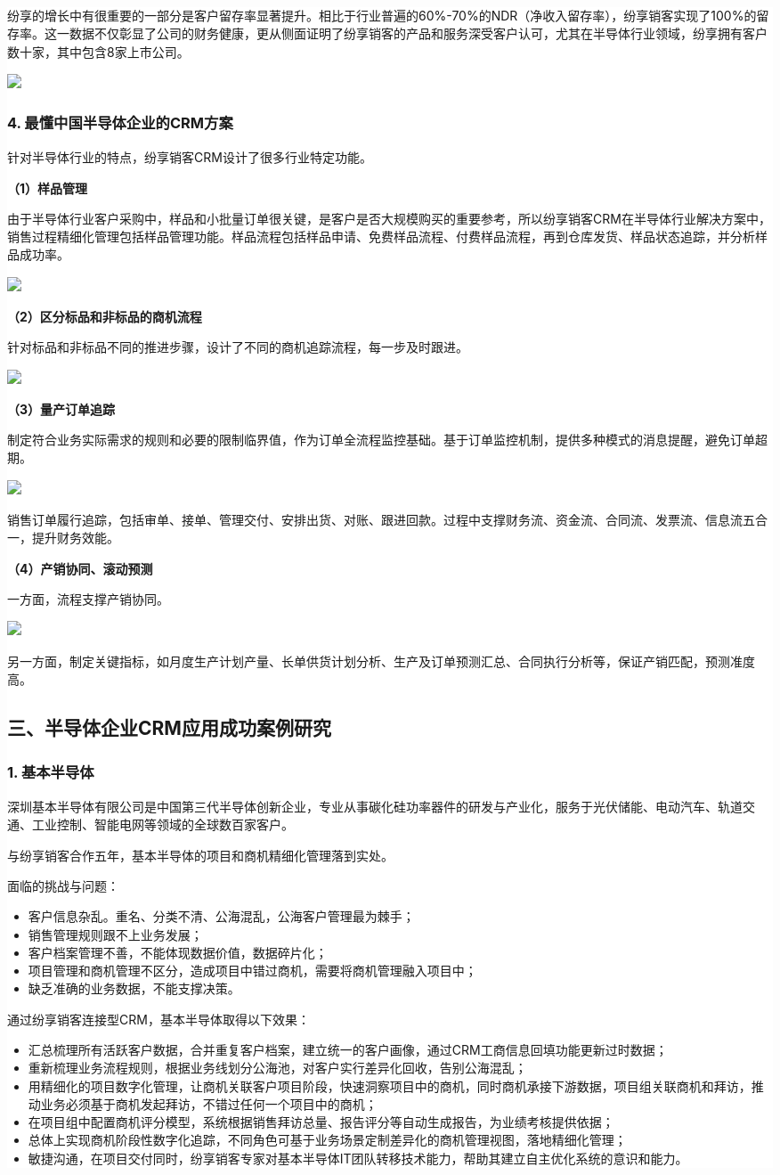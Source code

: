 纷享的增长中有很重要的一部分是客户留存率显著提升。相比于行业普遍的60%-70%的NDR（净收入留存率），纷享销客实现了100%的留存率。这一数据不仅彰显了公司的财务健康，更从侧面证明了纷享销客的产品和服务深受客户认可，尤其在半导体行业领域，纷享拥有客户数十家，其中包含8家上市公司。

![](https://image.woshipm.com/2024/06/17/328df5ca-2cad-11ef-94f9-00163e142b65.png)

### 4\. 最懂中国半导体企业的CRM方案

针对半导体行业的特点，纷享销客CRM设计了很多行业特定功能。

**（1）样品管理**

由于半导体行业客户采购中，样品和小批量订单很关键，是客户是否大规模购买的重要参考，所以纷享销客CRM在半导体行业解决方案中，销售过程精细化管理包括样品管理功能。样品流程包括样品申请、免费样品流程、付费样品流程，再到仓库发货、样品状态追踪，并分析样品成功率。

![](https://image.woshipm.com/2024/06/17/32f236fc-2cad-11ef-94f9-00163e142b65.png)

**（2）区分标品和非标品的商机流程**

针对标品和非标品不同的推进步骤，设计了不同的商机追踪流程，每一步及时跟进。

![](https://image.woshipm.com/2024/06/17/3357af8c-2cad-11ef-94f9-00163e142b65.png)

**（3）量产订单追踪**

制定符合业务实际需求的规则和必要的限制临界值，作为订单全流程监控基础。基于订单监控机制，提供多种模式的消息提醒，避免订单超期。

![](https://image.woshipm.com/2024/06/17/33c59fb0-2cad-11ef-94f9-00163e142b65.png)

销售订单履行追踪，包括审单、接单、管理交付、安排出货、对账、跟进回款。过程中支撑财务流、资金流、合同流、发票流、信息流五合一，提升财务效能。

**（4）产销协同、滚动预测**

一方面，流程支撑产销协同。

![](https://image.woshipm.com/2024/06/17/343a8dd4-2cad-11ef-94f9-00163e142b65.png)

另一方面，制定关键指标，如月度生产计划产量、长单供货计划分析、生产及订单预测汇总、合同执行分析等，保证产销匹配，预测准度高。

## 三、半导体企业CRM应用成功案例研究

### 1\. 基本半导体

深圳基本半导体有限公司是中国第三代半导体创新企业，专业从事碳化硅功率器件的研发与产业化，服务于光伏储能、电动汽车、轨道交通、工业控制、智能电网等领域的全球数百家客户。

与纷享销客合作五年，基本半导体的项目和商机精细化管理落到实处。

面临的挑战与问题：

*   客户信息杂乱。重名、分类不清、公海混乱，公海客户管理最为棘手；
*   销售管理规则跟不上业务发展；
*   客户档案管理不善，不能体现数据价值，数据碎片化；
*   项目管理和商机管理不区分，造成项目中错过商机，需要将商机管理融入项目中；
*   缺乏准确的业务数据，不能支撑决策。

通过纷享销客连接型CRM，基本半导体取得以下效果：

*   汇总梳理所有活跃客户数据，合并重复客户档案，建立统一的客户画像，通过CRM工商信息回填功能更新过时数据；
*   重新梳理业务流程规则，根据业务线划分公海池，对客户实行差异化回收，告别公海混乱；
*   用精细化的项目数字化管理，让商机关联客户项目阶段，快速洞察项目中的商机，同时商机承接下游数据，项目组关联商机和拜访，推动业务必须基于商机发起拜访，不错过任何一个项目中的商机；
*   在项目组中配置商机评分模型，系统根据销售拜访总量、报告评分等自动生成报告，为业绩考核提供依据；
*   总体上实现商机阶段性数字化追踪，不同角色可基于业务场景定制差异化的商机管理视图，落地精细化管理；
*   敏捷沟通，在项目交付同时，纷享销客专家对基本半导体IT团队转移技术能力，帮助其建立自主优化系统的意识和能力。
